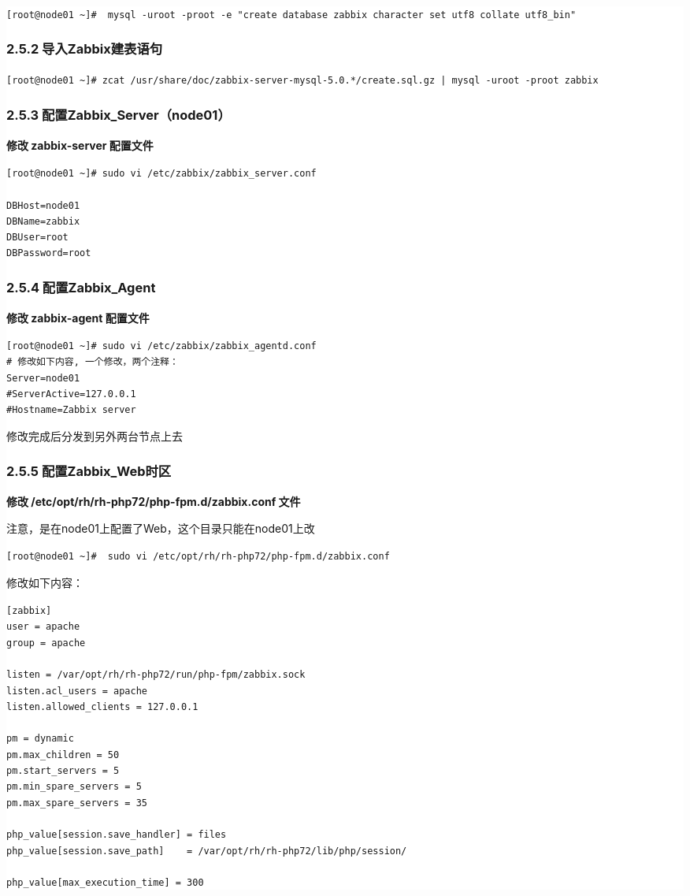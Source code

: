 ```shell
[root@node01 ~]#  mysql -uroot -proot -e "create database zabbix character set utf8 collate utf8_bin"
```

### 2.5.2 导入Zabbix建表语句

```shell
[root@node01 ~]# zcat /usr/share/doc/zabbix-server-mysql-5.0.*/create.sql.gz | mysql -uroot -proot zabbix
```

### 2.5.3 配置Zabbix_Server（node01）

**修改 zabbix-server 配置文件**

```shell
[root@node01 ~]# sudo vi /etc/zabbix/zabbix_server.conf

DBHost=node01
DBName=zabbix
DBUser=root
DBPassword=root
```

### 2.5.4 配置Zabbix_Agent

**修改 zabbix-agent 配置文件**

```shell
[root@node01 ~]# sudo vi /etc/zabbix/zabbix_agentd.conf
# 修改如下内容, 一个修改，两个注释：
Server=node01
#ServerActive=127.0.0.1
#Hostname=Zabbix server
```

修改完成后分发到另外两台节点上去

### 2.5.5 配置Zabbix_Web时区

**修改 /etc/opt/rh/rh-php72/php-fpm.d/zabbix.conf 文件**

注意，是在node01上配置了Web，这个目录只能在node01上改

``` shell
[root@node01 ~]#  sudo vi /etc/opt/rh/rh-php72/php-fpm.d/zabbix.conf
```

修改如下内容：

```properties
[zabbix]
user = apache
group = apache

listen = /var/opt/rh/rh-php72/run/php-fpm/zabbix.sock
listen.acl_users = apache
listen.allowed_clients = 127.0.0.1

pm = dynamic
pm.max_children = 50
pm.start_servers = 5
pm.min_spare_servers = 5
pm.max_spare_servers = 35

php_value[session.save_handler] = files
php_value[session.save_path]    = /var/opt/rh/rh-php72/lib/php/session/

php_value[max_execution_time] = 300
```